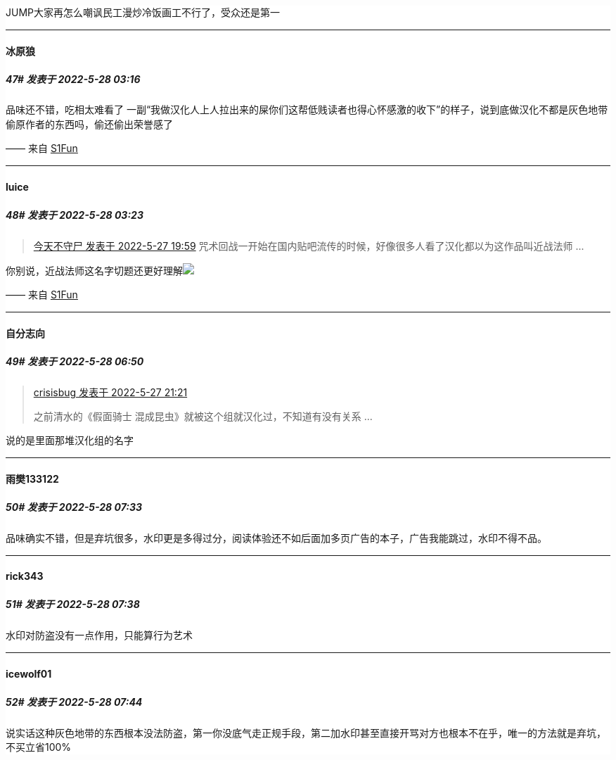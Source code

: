 JUMP大家再怎么嘲讽民工漫炒冷饭画工不行了，受众还是第一

*****

####  冰原狼  
##### 47#       发表于 2022-5-28 03:16

品味还不错，吃相太难看了
一副“我做汉化人上人拉出来的屎你们这帮低贱读者也得心怀感激的收下”的样子，说到底做汉化不都是灰色地带偷原作者的东西吗，偷还偷出荣誉感了

—— 来自 [S1Fun](https://s1fun.koalcat.com)

*****

####  luice  
##### 48#       发表于 2022-5-28 03:23

<blockquote><a href="httphttps://bbs.saraba1st.com/2b/forum.php?mod=redirect&amp;goto=findpost&amp;pid=56018562&amp;ptid=2071794" target="_blank">今天不守尸 发表于 2022-5-27 19:59</a>
咒术回战一开始在国内贴吧流传的时候，好像很多人看了汉化都以为这作品叫近战法师 ...</blockquote>
你别说，近战法师这名字切题还更好理解<img src="https://static.saraba1st.com/image/smiley/face2017/049.png" referrerpolicy="no-referrer">

—— 来自 [S1Fun](https://s1fun.koalcat.com)

*****

####  自分志向  
##### 49#       发表于 2022-5-28 06:50

<blockquote><a href="httphttps://bbs.saraba1st.com/2b/forum.php?mod=redirect&amp;goto=findpost&amp;pid=56019789&amp;ptid=2071794" target="_blank">crisisbug 发表于 2022-5-27 21:21</a>

之前清水的《假面骑士 混成昆虫》就被这个组就汉化过，不知道有没有关系 ...</blockquote>
说的是里面那堆汉化组的名字

*****

####  雨樊133122  
##### 50#       发表于 2022-5-28 07:33

品味确实不错，但是弃坑很多，水印更是多得过分，阅读体验还不如后面加多页广告的本子，广告我能跳过，水印不得不品。

*****

####  rick343  
##### 51#       发表于 2022-5-28 07:38

水印对防盗没有一点作用，只能算行为艺术

*****

####  icewolf01  
##### 52#       发表于 2022-5-28 07:44

说实话这种灰色地带的东西根本没法防盗，第一你没底气走正规手段，第二加水印甚至直接开骂对方也根本不在乎，唯一的方法就是弃坑，不买立省100%
